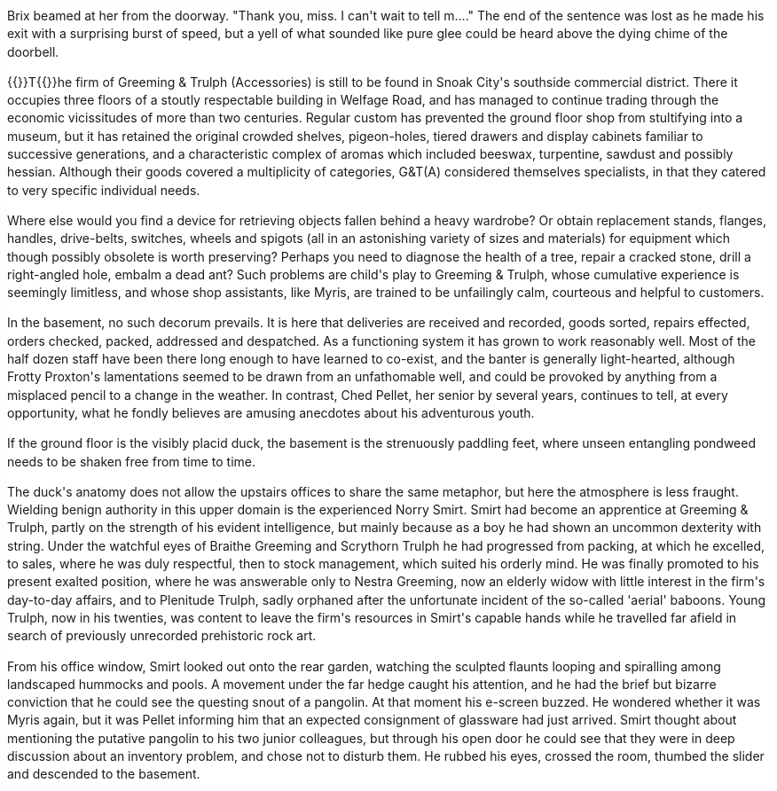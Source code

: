 Brix beamed at her from the doorway. "Thank you, miss. I can't wait to tell m…." The end of the sentence was lost as he made his exit with a surprising burst of speed, but a yell of what sounded like pure glee could be heard above the dying chime of the doorbell.



{{<glyph>}}T{{</glyph>}}he firm of Greeming & Trulph (Accessories) is still to be found in Snoak City's southside commercial district. There it occupies three floors of a stoutly respectable building in Welfage Road, and has managed to continue trading through the economic vicissitudes of more than two centuries. Regular custom has prevented the ground floor shop from stultifying into a museum, but it has retained the original crowded shelves, pigeon-holes, tiered drawers and display cabinets familiar to successive generations, and a characteristic complex of aromas which included beeswax, turpentine, sawdust and possibly hessian. Although their goods covered a multiplicity of categories, G&T(A) considered themselves specialists, in that they catered to very specific individual needs.

Where else would you find a device for retrieving objects fallen behind a heavy wardrobe? Or obtain replacement stands, flanges, handles, drive-belts, switches, wheels and spigots (all in an astonishing variety of sizes and materials) for equipment which though possibly obsolete is worth preserving? Perhaps you need to diagnose the health of a tree, repair a cracked stone, drill a right-angled hole, embalm a dead ant? Such problems are child's play to Greeming & Trulph, whose cumulative experience is seemingly limitless, and whose shop assistants, like Myris, are trained to be unfailingly calm, courteous and helpful to customers.

In the basement, no such decorum prevails. It is here that deliveries are received and recorded, goods sorted, repairs effected, orders checked, packed, addressed and despatched. As a functioning system it has grown to work reasonably well. Most of the half dozen staff have been there long enough to have learned to co-exist, and the banter is generally light-hearted, although Frotty Proxton's lamentations seemed to be drawn from an unfathomable well, and could be provoked by anything from a misplaced pencil to a change in the weather. In contrast, Ched Pellet, her senior by several years, continues to tell, at every opportunity, what he fondly believes are amusing anecdotes about his adventurous youth.

If the ground floor is the visibly placid duck, the basement is the strenuously paddling feet, where unseen entangling pondweed needs to be shaken free from time to time.

The duck's anatomy does not allow the upstairs offices to share the same metaphor, but here the atmosphere is less fraught. Wielding benign authority in this upper domain is the experienced Norry Smirt. Smirt had become an apprentice at Greeming & Trulph, partly on the strength of his evident intelligence, but mainly because as a boy he had shown an uncommon dexterity with string. Under the watchful eyes of Braithe Greeming and Scrythorn Trulph he had progressed from packing, at which he excelled, to sales, where he was duly respectful, then to stock management, which suited his orderly mind. He was finally promoted to his present exalted position, where he was answerable only to Nestra Greeming, now an elderly widow with little interest in the firm's day-to-day affairs, and to Plenitude Trulph, sadly orphaned after the unfortunate incident of the so-called 'aerial' baboons. Young Trulph, now in his twenties, was content to leave the firm's resources in Smirt's capable hands while he travelled far afield in search of previously unrecorded prehistoric rock art.

From his office window, Smirt looked out onto the rear garden, watching the sculpted flaunts looping and spiralling among landscaped hummocks and pools. A movement under the far hedge caught his attention, and he had the brief but bizarre conviction that he could see the questing snout of a pangolin. At that moment his e-screen buzzed. He wondered whether it was Myris again, but it was Pellet informing him that an expected consignment of glassware had just arrived. Smirt thought about mentioning the putative pangolin to his two junior colleagues, but through his open door he could see that they were in deep discussion about an inventory problem, and chose not to disturb them. He rubbed his eyes, crossed the room, thumbed the slider and descended to the basement.
